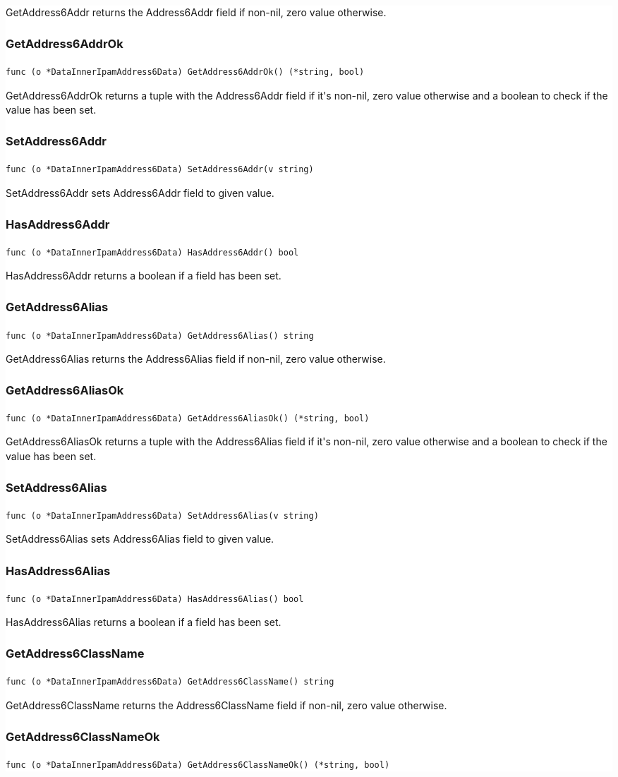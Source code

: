 GetAddress6Addr returns the Address6Addr field if non-nil, zero value otherwise.

### GetAddress6AddrOk

`func (o *DataInnerIpamAddress6Data) GetAddress6AddrOk() (*string, bool)`

GetAddress6AddrOk returns a tuple with the Address6Addr field if it's non-nil, zero value otherwise
and a boolean to check if the value has been set.

### SetAddress6Addr

`func (o *DataInnerIpamAddress6Data) SetAddress6Addr(v string)`

SetAddress6Addr sets Address6Addr field to given value.

### HasAddress6Addr

`func (o *DataInnerIpamAddress6Data) HasAddress6Addr() bool`

HasAddress6Addr returns a boolean if a field has been set.

### GetAddress6Alias

`func (o *DataInnerIpamAddress6Data) GetAddress6Alias() string`

GetAddress6Alias returns the Address6Alias field if non-nil, zero value otherwise.

### GetAddress6AliasOk

`func (o *DataInnerIpamAddress6Data) GetAddress6AliasOk() (*string, bool)`

GetAddress6AliasOk returns a tuple with the Address6Alias field if it's non-nil, zero value otherwise
and a boolean to check if the value has been set.

### SetAddress6Alias

`func (o *DataInnerIpamAddress6Data) SetAddress6Alias(v string)`

SetAddress6Alias sets Address6Alias field to given value.

### HasAddress6Alias

`func (o *DataInnerIpamAddress6Data) HasAddress6Alias() bool`

HasAddress6Alias returns a boolean if a field has been set.

### GetAddress6ClassName

`func (o *DataInnerIpamAddress6Data) GetAddress6ClassName() string`

GetAddress6ClassName returns the Address6ClassName field if non-nil, zero value otherwise.

### GetAddress6ClassNameOk

`func (o *DataInnerIpamAddress6Data) GetAddress6ClassNameOk() (*string, bool)`

